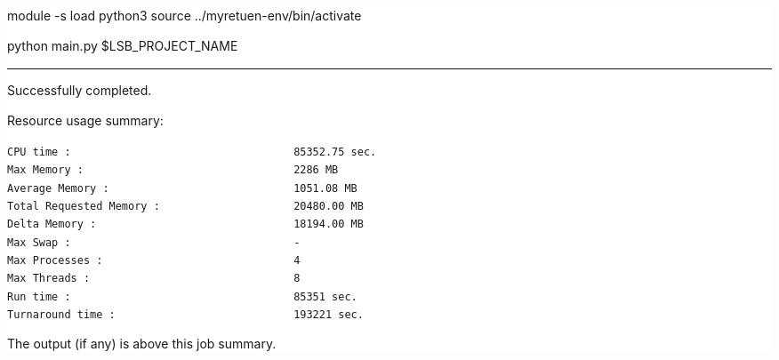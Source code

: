 module -s load python3
source ../myretuen-env/bin/activate

python main.py $LSB_PROJECT_NAME


------------------------------------------------------------

Successfully completed.

Resource usage summary:

    CPU time :                                   85352.75 sec.
    Max Memory :                                 2286 MB
    Average Memory :                             1051.08 MB
    Total Requested Memory :                     20480.00 MB
    Delta Memory :                               18194.00 MB
    Max Swap :                                   -
    Max Processes :                              4
    Max Threads :                                8
    Run time :                                   85351 sec.
    Turnaround time :                            193221 sec.

The output (if any) is above this job summary.


